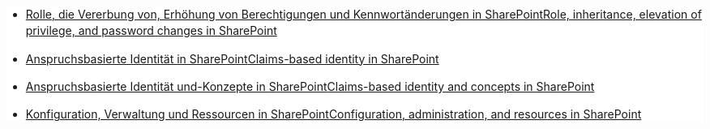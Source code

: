   
-  [<span data-ttu-id="d7fda-242">Rolle, die Vererbung von, Erhöhung von Berechtigungen und Kennwortänderungen in SharePoint</span><span class="sxs-lookup"><span data-stu-id="d7fda-242">Role, inheritance, elevation of privilege, and password changes in SharePoint</span></span>](role-inheritance-elevation-of-privilege-and-password-changes-in-sharepoint.md)
    
  
-  [<span data-ttu-id="d7fda-243">Anspruchsbasierte Identität in SharePoint</span><span class="sxs-lookup"><span data-stu-id="d7fda-243">Claims-based identity in SharePoint</span></span>](claims-based-identity-in-sharepoint.md)
    
  
-  [<span data-ttu-id="d7fda-244">Anspruchsbasierte Identität und-Konzepte in SharePoint</span><span class="sxs-lookup"><span data-stu-id="d7fda-244">Claims-based identity and concepts in SharePoint</span></span>](claims-based-identity-and-concepts-in-sharepoint.md)
    
  
-  [<span data-ttu-id="d7fda-245">Konfiguration, Verwaltung und Ressourcen in SharePoint</span><span class="sxs-lookup"><span data-stu-id="d7fda-245">Configuration, administration, and resources in SharePoint</span></span>](configuration-administration-and-resources-in-sharepoint.md)
    
  

